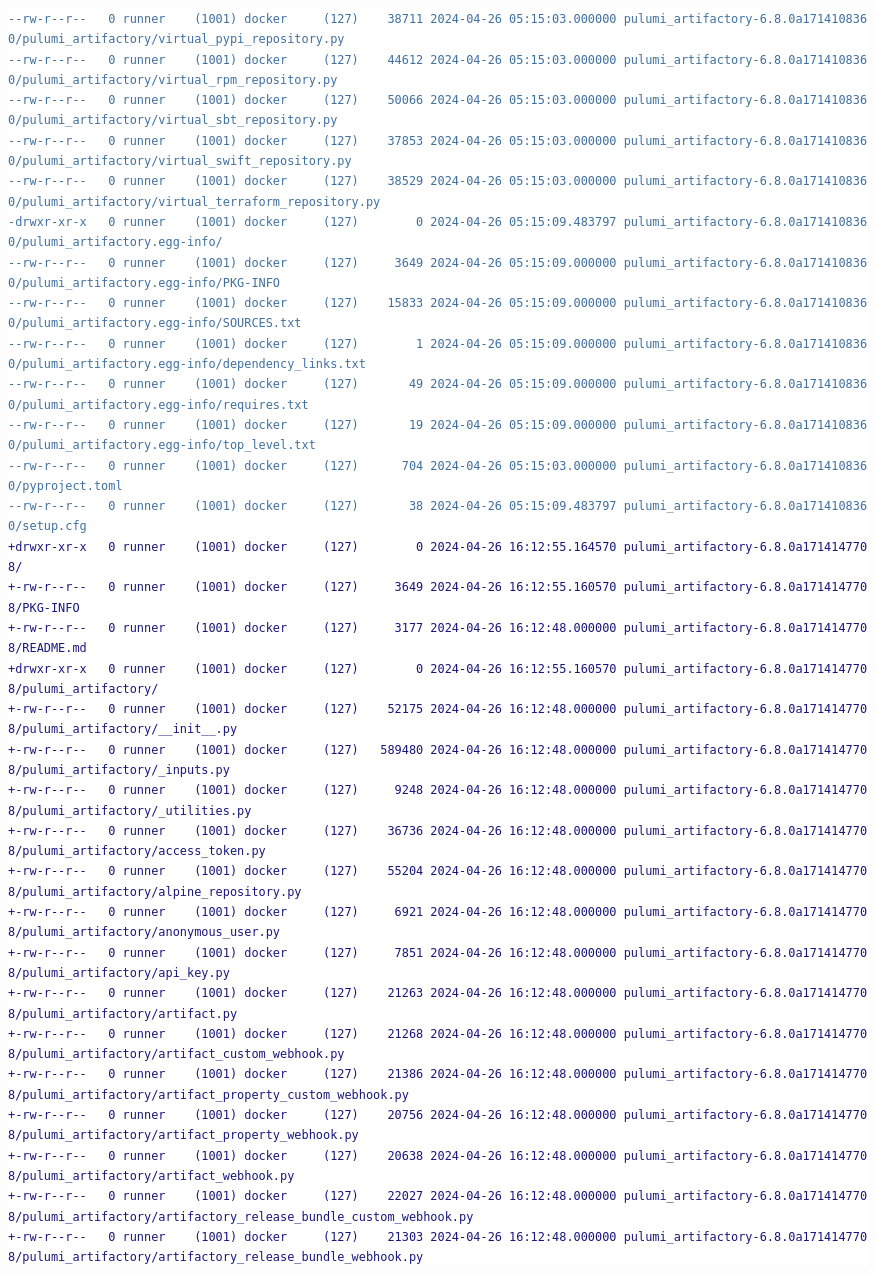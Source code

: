 ```diff
--rw-r--r--   0 runner    (1001) docker     (127)    38711 2024-04-26 05:15:03.000000 pulumi_artifactory-6.8.0a1714108360/pulumi_artifactory/virtual_pypi_repository.py
--rw-r--r--   0 runner    (1001) docker     (127)    44612 2024-04-26 05:15:03.000000 pulumi_artifactory-6.8.0a1714108360/pulumi_artifactory/virtual_rpm_repository.py
--rw-r--r--   0 runner    (1001) docker     (127)    50066 2024-04-26 05:15:03.000000 pulumi_artifactory-6.8.0a1714108360/pulumi_artifactory/virtual_sbt_repository.py
--rw-r--r--   0 runner    (1001) docker     (127)    37853 2024-04-26 05:15:03.000000 pulumi_artifactory-6.8.0a1714108360/pulumi_artifactory/virtual_swift_repository.py
--rw-r--r--   0 runner    (1001) docker     (127)    38529 2024-04-26 05:15:03.000000 pulumi_artifactory-6.8.0a1714108360/pulumi_artifactory/virtual_terraform_repository.py
-drwxr-xr-x   0 runner    (1001) docker     (127)        0 2024-04-26 05:15:09.483797 pulumi_artifactory-6.8.0a1714108360/pulumi_artifactory.egg-info/
--rw-r--r--   0 runner    (1001) docker     (127)     3649 2024-04-26 05:15:09.000000 pulumi_artifactory-6.8.0a1714108360/pulumi_artifactory.egg-info/PKG-INFO
--rw-r--r--   0 runner    (1001) docker     (127)    15833 2024-04-26 05:15:09.000000 pulumi_artifactory-6.8.0a1714108360/pulumi_artifactory.egg-info/SOURCES.txt
--rw-r--r--   0 runner    (1001) docker     (127)        1 2024-04-26 05:15:09.000000 pulumi_artifactory-6.8.0a1714108360/pulumi_artifactory.egg-info/dependency_links.txt
--rw-r--r--   0 runner    (1001) docker     (127)       49 2024-04-26 05:15:09.000000 pulumi_artifactory-6.8.0a1714108360/pulumi_artifactory.egg-info/requires.txt
--rw-r--r--   0 runner    (1001) docker     (127)       19 2024-04-26 05:15:09.000000 pulumi_artifactory-6.8.0a1714108360/pulumi_artifactory.egg-info/top_level.txt
--rw-r--r--   0 runner    (1001) docker     (127)      704 2024-04-26 05:15:03.000000 pulumi_artifactory-6.8.0a1714108360/pyproject.toml
--rw-r--r--   0 runner    (1001) docker     (127)       38 2024-04-26 05:15:09.483797 pulumi_artifactory-6.8.0a1714108360/setup.cfg
+drwxr-xr-x   0 runner    (1001) docker     (127)        0 2024-04-26 16:12:55.164570 pulumi_artifactory-6.8.0a1714147708/
+-rw-r--r--   0 runner    (1001) docker     (127)     3649 2024-04-26 16:12:55.160570 pulumi_artifactory-6.8.0a1714147708/PKG-INFO
+-rw-r--r--   0 runner    (1001) docker     (127)     3177 2024-04-26 16:12:48.000000 pulumi_artifactory-6.8.0a1714147708/README.md
+drwxr-xr-x   0 runner    (1001) docker     (127)        0 2024-04-26 16:12:55.160570 pulumi_artifactory-6.8.0a1714147708/pulumi_artifactory/
+-rw-r--r--   0 runner    (1001) docker     (127)    52175 2024-04-26 16:12:48.000000 pulumi_artifactory-6.8.0a1714147708/pulumi_artifactory/__init__.py
+-rw-r--r--   0 runner    (1001) docker     (127)   589480 2024-04-26 16:12:48.000000 pulumi_artifactory-6.8.0a1714147708/pulumi_artifactory/_inputs.py
+-rw-r--r--   0 runner    (1001) docker     (127)     9248 2024-04-26 16:12:48.000000 pulumi_artifactory-6.8.0a1714147708/pulumi_artifactory/_utilities.py
+-rw-r--r--   0 runner    (1001) docker     (127)    36736 2024-04-26 16:12:48.000000 pulumi_artifactory-6.8.0a1714147708/pulumi_artifactory/access_token.py
+-rw-r--r--   0 runner    (1001) docker     (127)    55204 2024-04-26 16:12:48.000000 pulumi_artifactory-6.8.0a1714147708/pulumi_artifactory/alpine_repository.py
+-rw-r--r--   0 runner    (1001) docker     (127)     6921 2024-04-26 16:12:48.000000 pulumi_artifactory-6.8.0a1714147708/pulumi_artifactory/anonymous_user.py
+-rw-r--r--   0 runner    (1001) docker     (127)     7851 2024-04-26 16:12:48.000000 pulumi_artifactory-6.8.0a1714147708/pulumi_artifactory/api_key.py
+-rw-r--r--   0 runner    (1001) docker     (127)    21263 2024-04-26 16:12:48.000000 pulumi_artifactory-6.8.0a1714147708/pulumi_artifactory/artifact.py
+-rw-r--r--   0 runner    (1001) docker     (127)    21268 2024-04-26 16:12:48.000000 pulumi_artifactory-6.8.0a1714147708/pulumi_artifactory/artifact_custom_webhook.py
+-rw-r--r--   0 runner    (1001) docker     (127)    21386 2024-04-26 16:12:48.000000 pulumi_artifactory-6.8.0a1714147708/pulumi_artifactory/artifact_property_custom_webhook.py
+-rw-r--r--   0 runner    (1001) docker     (127)    20756 2024-04-26 16:12:48.000000 pulumi_artifactory-6.8.0a1714147708/pulumi_artifactory/artifact_property_webhook.py
+-rw-r--r--   0 runner    (1001) docker     (127)    20638 2024-04-26 16:12:48.000000 pulumi_artifactory-6.8.0a1714147708/pulumi_artifactory/artifact_webhook.py
+-rw-r--r--   0 runner    (1001) docker     (127)    22027 2024-04-26 16:12:48.000000 pulumi_artifactory-6.8.0a1714147708/pulumi_artifactory/artifactory_release_bundle_custom_webhook.py
+-rw-r--r--   0 runner    (1001) docker     (127)    21303 2024-04-26 16:12:48.000000 pulumi_artifactory-6.8.0a1714147708/pulumi_artifactory/artifactory_release_bundle_webhook.py
```